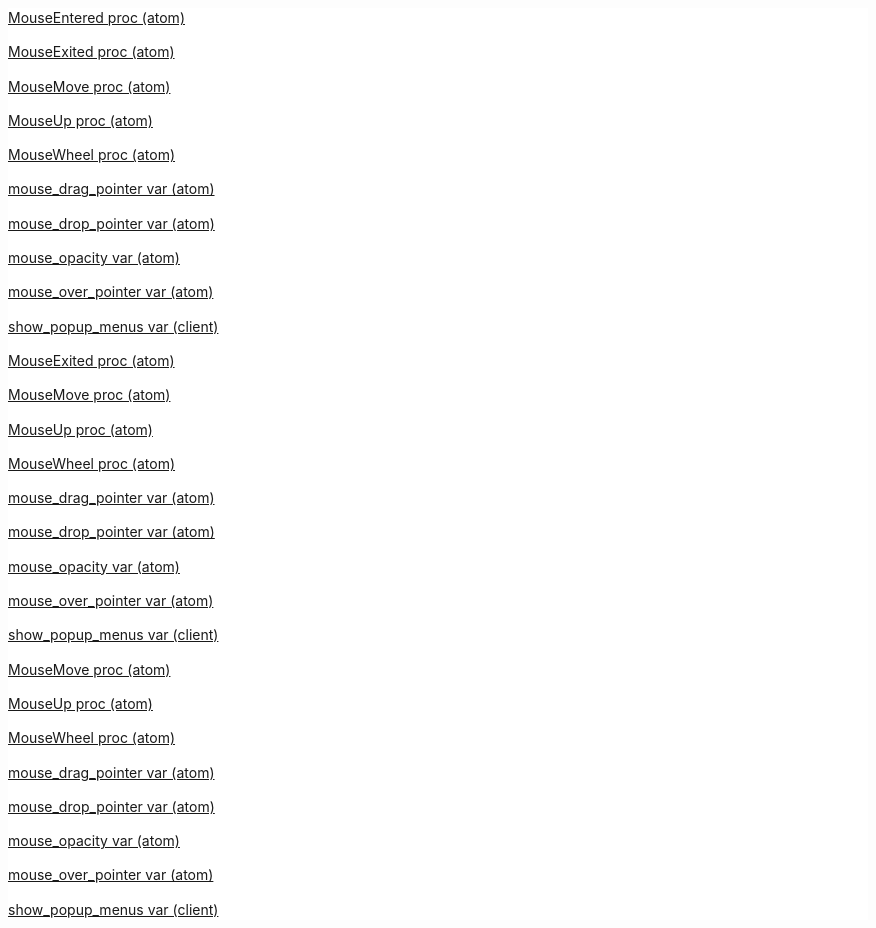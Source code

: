 [MouseEntered proc (atom)](#/atom/proc/MouseEntered)

[MouseExited proc (atom)](#/atom/proc/MouseExited) 

[MouseMove proc (atom)](#/atom/proc/MouseMove) 

[MouseUp proc (atom)](#/atom/proc/MouseUp) 

[MouseWheel proc (atom)](#/atom/proc/MouseWheel) 

[mouse\_drag\_pointer var (atom)](#/atom/var/mouse_drag_pointer) 

[mouse\_drop\_pointer var (atom)](#/atom/var/mouse_drop_pointer) 

[mouse\_opacity var (atom)](#/atom/var/mouse_opacity) 

[mouse\_over\_pointer var (atom)](#/atom/var/mouse_over_pointer) 

[show\_popup\_menus var (client)](#/client/var/show_popup_menus) 









[MouseExited proc (atom)](#/atom/proc/MouseExited)

[MouseMove proc (atom)](#/atom/proc/MouseMove) 

[MouseUp proc (atom)](#/atom/proc/MouseUp) 

[MouseWheel proc (atom)](#/atom/proc/MouseWheel) 

[mouse\_drag\_pointer var (atom)](#/atom/var/mouse_drag_pointer) 

[mouse\_drop\_pointer var (atom)](#/atom/var/mouse_drop_pointer) 

[mouse\_opacity var (atom)](#/atom/var/mouse_opacity) 

[mouse\_over\_pointer var (atom)](#/atom/var/mouse_over_pointer) 

[show\_popup\_menus var (client)](#/client/var/show_popup_menus) 








[MouseMove proc (atom)](#/atom/proc/MouseMove)

[MouseUp proc (atom)](#/atom/proc/MouseUp) 

[MouseWheel proc (atom)](#/atom/proc/MouseWheel) 

[mouse\_drag\_pointer var (atom)](#/atom/var/mouse_drag_pointer) 

[mouse\_drop\_pointer var (atom)](#/atom/var/mouse_drop_pointer) 

[mouse\_opacity var (atom)](#/atom/var/mouse_opacity) 

[mouse\_over\_pointer var (atom)](#/atom/var/mouse_over_pointer) 

[show\_popup\_menus var (client)](#/client/var/show_popup_menus) 

